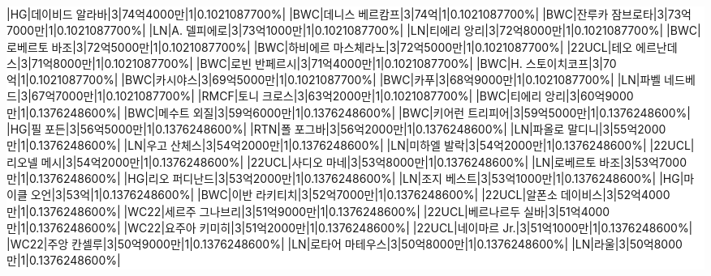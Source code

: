 |HG|데이비드 알라바|3|74억4000만|1|0.1021087700%|
|BWC|데니스 베르캄프|3|74억|1|0.1021087700%|
|BWC|잔루카 잠브로타|3|73억7000만|1|0.1021087700%|
|LN|A. 델피에로|3|73억1000만|1|0.1021087700%|
|LN|티에리 앙리|3|72억8000만|1|0.1021087700%|
|BWC|로베르토 바조|3|72억5000만|1|0.1021087700%|
|BWC|하비에르 마스체라노|3|72억5000만|1|0.1021087700%|
|22UCL|테오 에르난데스|3|71억8000만|1|0.1021087700%|
|BWC|로빈 반페르시|3|71억4000만|1|0.1021087700%|
|BWC|H. 스토이치코프|3|70억|1|0.1021087700%|
|BWC|카시야스|3|69억5000만|1|0.1021087700%|
|BWC|카푸|3|68억9000만|1|0.1021087700%|
|LN|파벨 네드베드|3|67억7000만|1|0.1021087700%|
|RMCF|토니 크로스|3|63억2000만|1|0.1021087700%|
|BWC|티에리 앙리|3|60억9000만|1|0.1376248600%|
|BWC|메수트 외질|3|59억6000만|1|0.1376248600%|
|BWC|키어런 트리피어|3|59억5000만|1|0.1376248600%|
|HG|필 포든|3|56억5000만|1|0.1376248600%|
|RTN|폴 포그바|3|56억2000만|1|0.1376248600%|
|LN|파올로 말디니|3|55억2000만|1|0.1376248600%|
|LN|우고 산체스|3|54억2000만|1|0.1376248600%|
|LN|미하엘 발락|3|54억2000만|1|0.1376248600%|
|22UCL|리오넬 메시|3|54억2000만|1|0.1376248600%|
|22UCL|사디오 마네|3|53억8000만|1|0.1376248600%|
|LN|로베르토 바조|3|53억7000만|1|0.1376248600%|
|HG|리오 퍼디난드|3|53억2000만|1|0.1376248600%|
|LN|조지 베스트|3|53억1000만|1|0.1376248600%|
|HG|마이클 오언|3|53억|1|0.1376248600%|
|BWC|이반 라키티치|3|52억7000만|1|0.1376248600%|
|22UCL|알폰소 데이비스|3|52억4000만|1|0.1376248600%|
|WC22|세르주 그나브리|3|51억9000만|1|0.1376248600%|
|22UCL|베르나르두 실바|3|51억4000만|1|0.1376248600%|
|WC22|요주아 키미히|3|51억2000만|1|0.1376248600%|
|22UCL|네이마르 Jr.|3|51억1000만|1|0.1376248600%|
|WC22|주앙 칸셀루|3|50억9000만|1|0.1376248600%|
|LN|로타어 마테우스|3|50억8000만|1|0.1376248600%|
|LN|라울|3|50억8000만|1|0.1376248600%|